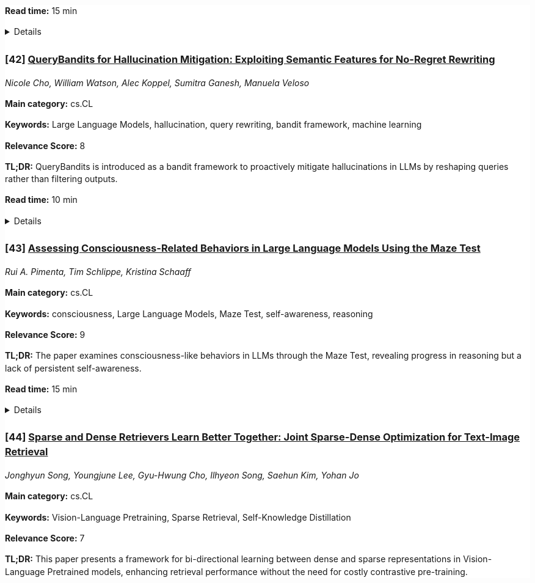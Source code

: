 **Read time:** 15 min

<details><summary>Details</summary></details>


### [42] [QueryBandits for Hallucination Mitigation: Exploiting Semantic Features for No-Regret Rewriting](https://arxiv.org/abs/2508.16697)

*Nicole Cho, William Watson, Alec Koppel, Sumitra Ganesh, Manuela Veloso*

**Main category:** cs.CL

**Keywords:** Large Language Models, hallucination, query rewriting, bandit framework, machine learning

**Relevance Score:** 8

**TL;DR:** QueryBandits is introduced as a bandit framework to proactively mitigate hallucinations in LLMs by reshaping queries rather than filtering outputs.

**Read time:** 10 min

<details><summary>Details</summary></details>


### [43] [Assessing Consciousness-Related Behaviors in Large Language Models Using the Maze Test](https://arxiv.org/abs/2508.16705)

*Rui A. Pimenta, Tim Schlippe, Kristina Schaaff*

**Main category:** cs.CL

**Keywords:** consciousness, Large Language Models, Maze Test, self-awareness, reasoning

**Relevance Score:** 9

**TL;DR:** The paper examines consciousness-like behaviors in LLMs through the Maze Test, revealing progress in reasoning but a lack of persistent self-awareness.

**Read time:** 15 min

<details><summary>Details</summary></details>


### [44] [Sparse and Dense Retrievers Learn Better Together: Joint Sparse-Dense Optimization for Text-Image Retrieval](https://arxiv.org/abs/2508.16707)

*Jonghyun Song, Youngjune Lee, Gyu-Hwung Cho, Ilhyeon Song, Saehun Kim, Yohan Jo*

**Main category:** cs.CL

**Keywords:** Vision-Language Pretraining, Sparse Retrieval, Self-Knowledge Distillation

**Relevance Score:** 7

**TL;DR:** This paper presents a framework for bi-directional learning between dense and sparse representations in Vision-Language Pretrained models, enhancing retrieval performance without the need for costly contrastive pre-training.
